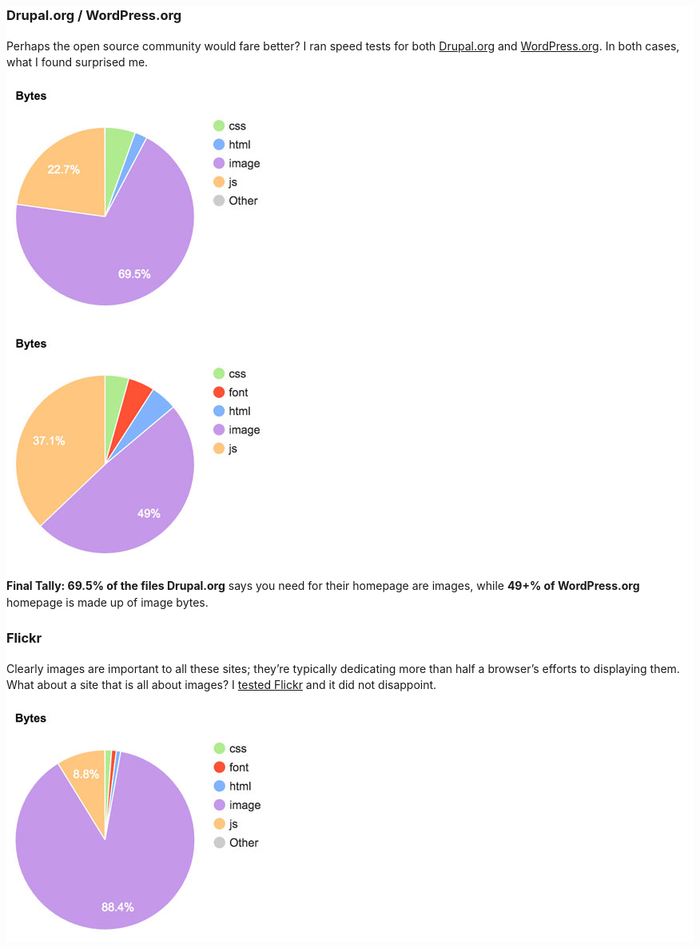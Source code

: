 ### Drupal.org / WordPress.org
Perhaps the open source community would fare better? I ran speed tests for both [Drupal.org](http://www.webpagetest.org/breakdown.php?test=160228_VC_D74) and [WordPress.org](http://www.webpagetest.org/breakdown.php?test=160228_KM_D70). In both cases, what I found surprised me.

![](/public/speedtest-drupal.jpg)

![](/public/speedtest-wp.jpg)

**Final Tally: 69.5% of the files Drupal.org** says you need for their homepage are images, while **49+% of WordPress.org** homepage is made up of image bytes.

### Flickr
Clearly images are important to all these sites; they’re typically dedicating more than half a browser’s efforts to displaying them. What about a site that is all about images? I [tested Flickr](http://www.webpagetest.org/breakdown.php?test=160228_VE_VTF) and it did not disappoint.

![](/public/speedtest-flickr.jpg)
